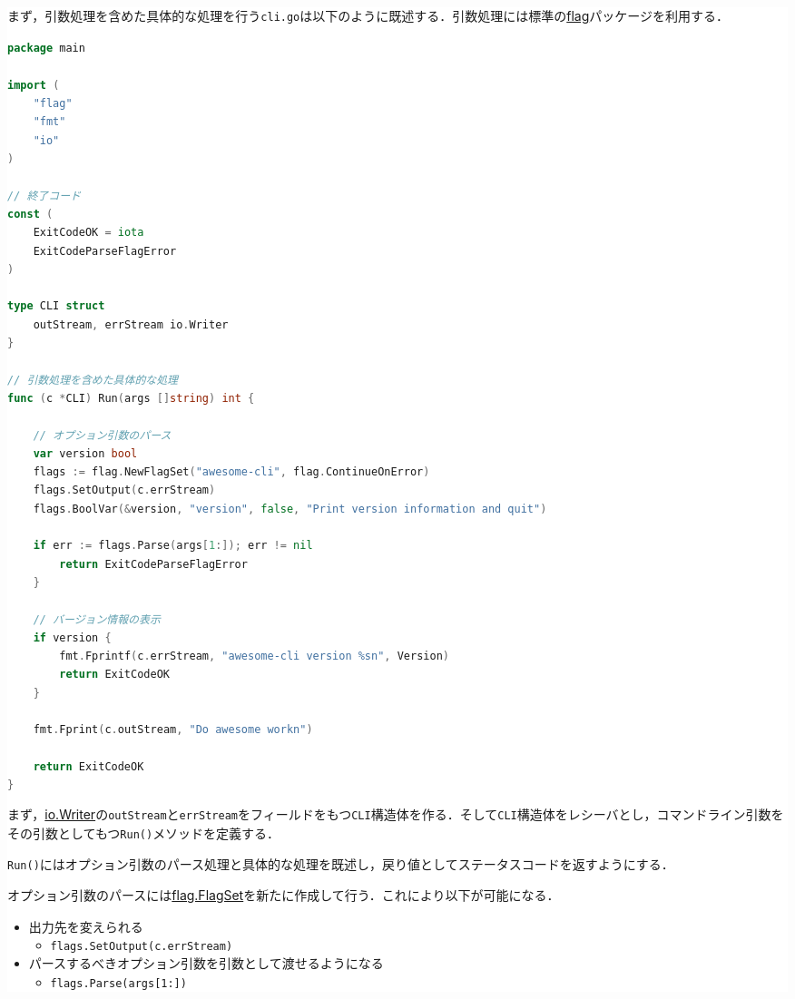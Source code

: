 まず，引数処理を含めた具体的な処理を行う`cli.go`は以下のように既述する．引数処理には標準の[flag](http://golang.org/pkg/flag/)パッケージを利用する．

```go
package main

import (
    "flag"
    "fmt"
    "io"
)

// 終了コード
const (
    ExitCodeOK = iota
    ExitCodeParseFlagError
)

type CLI struct
    outStream, errStream io.Writer
}

// 引数処理を含めた具体的な処理
func (c *CLI) Run(args []string) int {

    // オプション引数のパース
    var version bool
    flags := flag.NewFlagSet("awesome-cli", flag.ContinueOnError)
    flags.SetOutput(c.errStream)
    flags.BoolVar(&version, "version", false, "Print version information and quit")

    if err := flags.Parse(args[1:]); err != nil
        return ExitCodeParseFlagError
    }

    // バージョン情報の表示
    if version {
        fmt.Fprintf(c.errStream, "awesome-cli version %sn", Version)
        return ExitCodeOK
    }

    fmt.Fprint(c.outStream, "Do awesome workn")

    return ExitCodeOK
}
```

まず，[io.Writer](http://golang.org/pkg/io/#Writer)の`outStream`と`errStream`をフィールドをもつ`CLI`構造体を作る．そして`CLI`構造体をレシーバとし，コマンドライン引数をその引数としてもつ`Run()`メソッドを定義する．

`Run()`にはオプション引数のパース処理と具体的な処理を既述し，戻り値としてステータスコードを返すようにする．

オプション引数のパースには[flag.FlagSet](http://golang.org/pkg/flag/#FlagSet)を新たに作成して行う．これにより以下が可能になる．

- 出力先を変えられる
    - `flags.SetOutput(c.errStream)`
- パースするべきオプション引数を引数として渡せるようになる
    - `flags.Parse(args[1:])`
